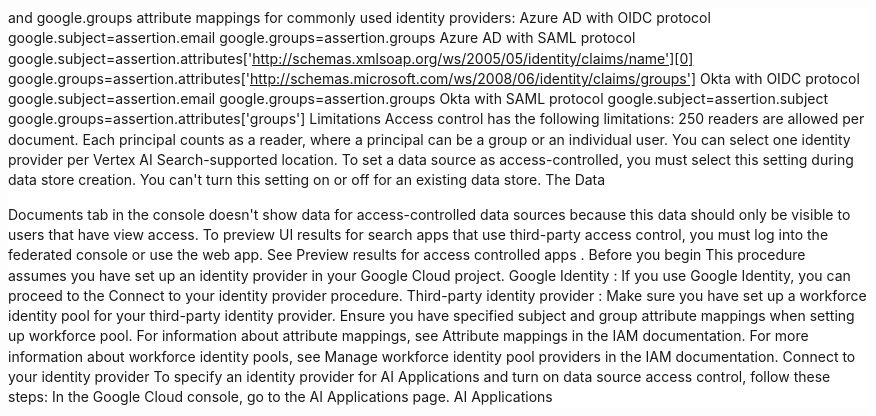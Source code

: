 and
google.groups
attribute mappings for commonly used identity providers:
Azure AD with OIDC protocol
google.subject=assertion.email
google.groups=assertion.groups
Azure AD with SAML protocol
google.subject=assertion.attributes['http://schemas.xmlsoap.org/ws/2005/05/identity/claims/name'][0]
google.groups=assertion.attributes['http://schemas.microsoft.com/ws/2008/06/identity/claims/groups']
Okta with OIDC protocol
google.subject=assertion.email
google.groups=assertion.groups
Okta with SAML protocol
google.subject=assertion.subject
google.groups=assertion.attributes['groups']
Limitations
Access control has the following limitations:
250 readers are allowed per document. Each principal counts as a reader, where
a principal can be a group or an individual user.
You can select one identity provider per Vertex AI Search-supported
location.
To set a data source as access-controlled, you must select this setting during
data store creation. You can't turn this setting on or off for an existing
data store.
The
Data
>
Documents
tab in the console doesn't show data for
access-controlled data sources because this data should only be visible to
users that have view access.
To preview UI results for search apps that use third-party access
control, you must log into the federated console or use the web app.
See
Preview results for access controlled apps
.
Before you begin
This procedure assumes you have set up an identity provider in your
Google Cloud project.
Google Identity
: If you use Google Identity, you can proceed to the
Connect to your identity provider
procedure.
Third-party identity provider
: Make sure you have set up a workforce
identity pool for your third-party identity provider. Ensure you have
specified subject and group attribute mappings when setting up workforce pool.
For information about attribute mappings, see
Attribute
mappings
in the IAM documentation. For more information
about workforce identity pools, see
Manage workforce identity pool
providers
in the IAM documentation.
Connect to your identity provider
To specify an identity provider for AI Applications and turn on data
source access control, follow these steps:
In the Google Cloud console, go to the
AI Applications
page.
AI Applications